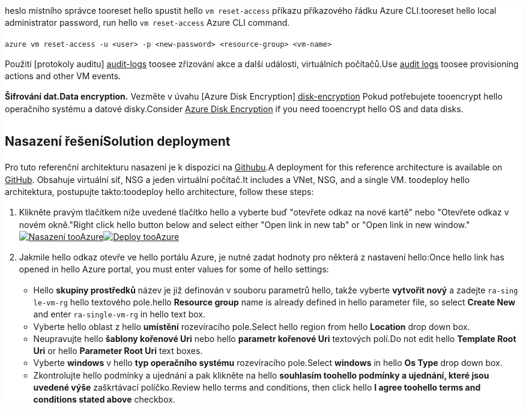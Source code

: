 <span data-ttu-id="f3b58-242">heslo místního správce tooreset hello spustit hello `vm reset-access` příkazu příkazového řádku Azure CLI.</span><span class="sxs-lookup"><span data-stu-id="f3b58-242">tooreset hello local administrator password, run hello `vm reset-access` Azure CLI command.</span></span>

```
azure vm reset-access -u <user> -p <new-password> <resource-group> <vm-name>
```

<span data-ttu-id="f3b58-243">Použití [protokoly auditu] [ audit-logs] toosee zřizování akce a další události, virtuálních počítačů.</span><span class="sxs-lookup"><span data-stu-id="f3b58-243">Use [audit logs][audit-logs] toosee provisioning actions and other VM events.</span></span>

<span data-ttu-id="f3b58-244">**Šifrování dat.**</span><span class="sxs-lookup"><span data-stu-id="f3b58-244">**Data encryption.**</span></span> <span data-ttu-id="f3b58-245">Vezměte v úvahu [Azure Disk Encryption] [ disk-encryption] Pokud potřebujete tooencrypt hello operačního systému a datové disky.</span><span class="sxs-lookup"><span data-stu-id="f3b58-245">Consider [Azure Disk Encryption][disk-encryption] if you need tooencrypt hello OS and data disks.</span></span>

## <a name="solution-deployment"></a><span data-ttu-id="f3b58-246">Nasazení řešení</span><span class="sxs-lookup"><span data-stu-id="f3b58-246">Solution deployment</span></span>

<span data-ttu-id="f3b58-247">Pro tuto referenční architekturu nasazení je k dispozici na [Githubu][github-folder].</span><span class="sxs-lookup"><span data-stu-id="f3b58-247">A deployment for this reference architecture is available on [GitHub][github-folder].</span></span> <span data-ttu-id="f3b58-248">Obsahuje virtuální síť, NSG a jeden virtuální počítač.</span><span class="sxs-lookup"><span data-stu-id="f3b58-248">It includes a VNet, NSG, and a single VM.</span></span> <span data-ttu-id="f3b58-249">toodeploy hello architektura, postupujte takto:</span><span class="sxs-lookup"><span data-stu-id="f3b58-249">toodeploy hello architecture, follow these steps:</span></span>

1. <span data-ttu-id="f3b58-250">Klikněte pravým tlačítkem níže uvedené tlačítko hello a vyberte buď "otevřete odkaz na nové kartě" nebo "Otevřete odkaz v novém okně."</span><span class="sxs-lookup"><span data-stu-id="f3b58-250">Right click hello button below and select either "Open link in new tab" or "Open link in new window."</span></span>  
   <span data-ttu-id="f3b58-251">[![Nasazení tooAzure](../articles/guidance/media/blueprints/deploybutton.png)](https://portal.azure.com/#create/Microsoft.Template/uri/https%3A%2F%2Fraw.githubusercontent.com%2Fmspnp%2Freference-architectures%2Fmaster%2Fguidance-compute-single-vm%2Fazuredeploy.json)</span><span class="sxs-lookup"><span data-stu-id="f3b58-251">[![Deploy tooAzure](../articles/guidance/media/blueprints/deploybutton.png)](https://portal.azure.com/#create/Microsoft.Template/uri/https%3A%2F%2Fraw.githubusercontent.com%2Fmspnp%2Freference-architectures%2Fmaster%2Fguidance-compute-single-vm%2Fazuredeploy.json)</span></span>
2. <span data-ttu-id="f3b58-252">Jakmile hello odkaz otevře ve hello portálu Azure, je nutné zadat hodnoty pro některá z nastavení hello:</span><span class="sxs-lookup"><span data-stu-id="f3b58-252">Once hello link has opened in hello Azure portal, you must enter values for some of hello settings:</span></span>

   * <span data-ttu-id="f3b58-253">Hello **skupiny prostředků** název je již definován v souboru parametrů hello, takže vyberte **vytvořit nový** a zadejte `ra-single-vm-rg` hello textového pole.</span><span class="sxs-lookup"><span data-stu-id="f3b58-253">hello **Resource group** name is already defined in hello parameter file, so select **Create New** and enter `ra-single-vm-rg` in hello text box.</span></span>
   * <span data-ttu-id="f3b58-254">Vyberte hello oblast z hello **umístění** rozevíracího pole.</span><span class="sxs-lookup"><span data-stu-id="f3b58-254">Select hello region from hello **Location** drop down box.</span></span>
   * <span data-ttu-id="f3b58-255">Neupravujte hello **šablony kořenové Uri** nebo hello **parametr kořenové Uri** textových polí.</span><span class="sxs-lookup"><span data-stu-id="f3b58-255">Do not edit hello **Template Root Uri** or hello **Parameter Root Uri** text boxes.</span></span>
   * <span data-ttu-id="f3b58-256">Vyberte **windows** v hello **typ operačního systému** rozevíracího pole.</span><span class="sxs-lookup"><span data-stu-id="f3b58-256">Select **windows** in hello **Os Type** drop down box.</span></span>
   * <span data-ttu-id="f3b58-257">Zkontrolujte hello podmínky a ujednání a pak klikněte na hello **souhlasím toohello podmínky a ujednání, které jsou uvedené výše** zaškrtávací políčko.</span><span class="sxs-lookup"><span data-stu-id="f3b58-257">Review hello terms and conditions, then click hello **I agree toohello terms and conditions stated above** checkbox.</span></span>

[audit-logs]: https://azure.microsoft.com/en-us/blog/analyze-azure-audit-logs-in-powerbi-more/
[azure-cli]: /cli/azure/get-started-with-az-cli2
[azure-storage]: ../articles/storage/storage-introduction.md
[blob-snapshot]: ../articles/storage/storage-blob-snapshots.md
[blob-storage]: ../articles/storage/storage-introduction.md
[boot-diagnostics]: https://azure.microsoft.com/en-us/blog/boot-diagnostics-for-virtual-machines-v2/
[cname-record]: https://en.wikipedia.org/wiki/CNAME_record
[data-disk]: ../articles/storage/storage-about-disks-and-vhds-windows.md
[disk-encryption]: ../articles/security/azure-security-disk-encryption.md
[enable-monitoring]: ../articles/monitoring-and-diagnostics/insights-how-to-use-diagnostics.md
[github-folder]: http://github.com/mspnp/reference-architectures/tree/master/guidance-compute-single-vm
[group-policy]: https://technet.microsoft.com/en-us/library/dn595129.aspx
[log-collector]: https://azure.microsoft.com/en-us/blog/simplifying-virtual-machine-troubleshooting-using-azure-log-collector/
[multi-vm]: ../articles/guidance/guidance-compute-multi-vm.md
[naming conventions]: ../articles/guidance/guidance-naming-conventions.md
[nsg]: ../articles/virtual-network/virtual-networks-nsg.md
[nsg-default-rules]: ../articles/virtual-network/virtual-networks-nsg.md#default-rules
[premium-storage]: ../articles/storage/storage-premium-storage.md
[rbac]: ../articles/active-directory/role-based-access-control-what-is.md
[rbac-roles]: ../articles/active-directory/role-based-access-built-in-roles.md
[rbac-devtest]: ../articles/active-directory/role-based-access-built-in-roles.md#devtest-labs-user
[rbac-network]: ../articles/active-directory/role-based-access-built-in-roles.md#network-contributor
[reboot-logs]: https://azure.microsoft.com/en-us/blog/viewing-vm-reboot-logs/
[Resize-VHD]: https://technet.microsoft.com/en-us/library/hh848535.aspx
[Resize virtual machines]: https://azure.microsoft.com/en-us/blog/resize-virtual-machines/
[resource-lock]: ../articles/resource-group-lock-resources.md
[resource-manager-overview]: ../articles/azure-resource-manager/resource-group-overview.md
[security-center]: https://azure.microsoft.com/en-us/services/security-center/
[services-by-region]: https://azure.microsoft.com/en-us/regions/#services
[static-ip]: ../articles/virtual-network/virtual-networks-reserved-public-ip.md
[storage-account-limits]: ../articles/azure-subscription-service-limits.md#storage-limits
[storage-price]: https://azure.microsoft.com/pricing/details/storage/
[použití služby Security Center]: ../articles/security-center/security-center-get-started.md#use-security-center
[virtual-machine-sizes]: ../articles/virtual-machines/windows/sizes.md
[visio-download]: http://download.microsoft.com/download/1/5/6/1569703C-0A82-4A9C-8334-F13D0DF2F472/RAs.vsdx
[vm-disk-limits]: ../articles/azure-subscription-service-limits.md#virtual-machine-disk-limits
[vm-sla]: https://azure.microsoft.com/support/legal/sla/virtual-machines
[vm-size-tables]: ../articles/virtual-machines/windows/sizes.md
[0]: ./media/guidance-blueprints/compute-single-vm.png "Architektura jednoho virtuálního počítače s Windows v Azure"
[readme]: https://github.com/mspnp/reference-architectures/blob/master/guidance-compute-single-vm
[blocks]: https://github.com/mspnp/template-building-blocks